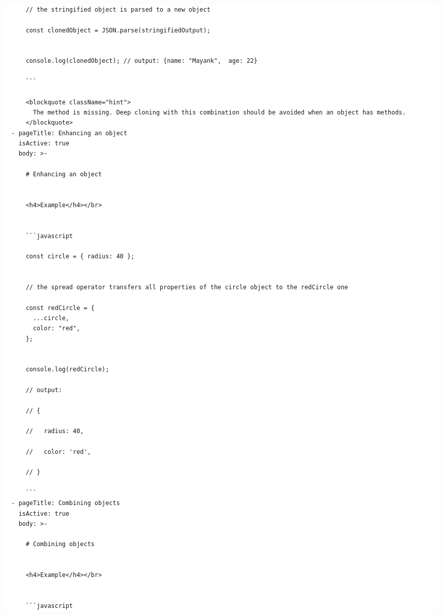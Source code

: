           // the stringified object is parsed to a new object

          const clonedObject = JSON.parse(stringifiedOutput);


          console.log(clonedObject); // output: {name: "Mayank",  age: 22}

          ```

          <blockquote className="hint">
            The method is missing. Deep cloning with this combination should be avoided when an object has methods.
          </blockquote>
      - pageTitle: Enhancing an object
        isActive: true
        body: >-
          
          # Enhancing an object


          <h4>Example</h4></br>


          ```javascript

          const circle = { radius: 40 };


          // the spread operator transfers all properties of the circle object to the redCircle one

          const redCircle = {
            ...circle,
            color: "red",
          };


          console.log(redCircle);

          // output:

          // {

          //   radius: 40,

          //   color: 'red',

          // }

          ```
      - pageTitle: Combining objects
        isActive: true
        body: >-
          
          # Combining objects


          <h4>Example</h4></br>


          ```javascript
